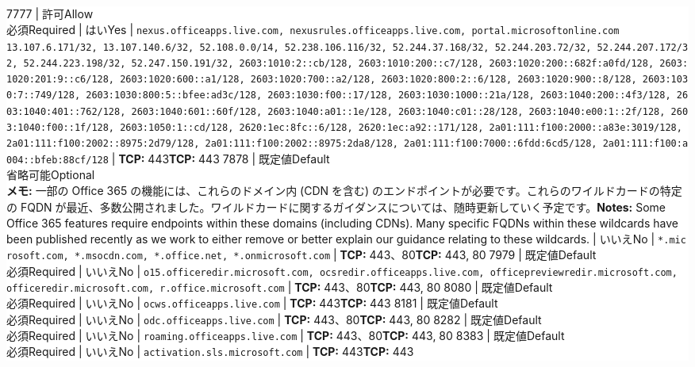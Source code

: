<span data-ttu-id="b7ee5-438">77</span><span class="sxs-lookup"><span data-stu-id="b7ee5-438">77</span></span> | <span data-ttu-id="b7ee5-439">許可</span><span class="sxs-lookup"><span data-stu-id="b7ee5-439">Allow</span></span><BR><span data-ttu-id="b7ee5-440">必須</span><span class="sxs-lookup"><span data-stu-id="b7ee5-440">Required</span></span> | <span data-ttu-id="b7ee5-441">はい</span><span class="sxs-lookup"><span data-stu-id="b7ee5-441">Yes</span></span> | `nexus.officeapps.live.com, nexusrules.officeapps.live.com, portal.microsoftonline.com`<BR>`13.107.6.171/32, 13.107.140.6/32, 52.108.0.0/14, 52.238.106.116/32, 52.244.37.168/32, 52.244.203.72/32, 52.244.207.172/32, 52.244.223.198/32, 52.247.150.191/32, 2603:1010:2::cb/128, 2603:1010:200::c7/128, 2603:1020:200::682f:a0fd/128, 2603:1020:201:9::c6/128, 2603:1020:600::a1/128, 2603:1020:700::a2/128, 2603:1020:800:2::6/128, 2603:1020:900::8/128, 2603:1030:7::749/128, 2603:1030:800:5::bfee:ad3c/128, 2603:1030:f00::17/128, 2603:1030:1000::21a/128, 2603:1040:200::4f3/128, 2603:1040:401::762/128, 2603:1040:601::60f/128, 2603:1040:a01::1e/128, 2603:1040:c01::28/128, 2603:1040:e00:1::2f/128, 2603:1040:f00::1f/128, 2603:1050:1::cd/128, 2620:1ec:8fc::6/128, 2620:1ec:a92::171/128, 2a01:111:f100:2000::a83e:3019/128, 2a01:111:f100:2002::8975:2d79/128, 2a01:111:f100:2002::8975:2da8/128, 2a01:111:f100:7000::6fdd:6cd5/128, 2a01:111:f100:a004::bfeb:88cf/128` | <span data-ttu-id="b7ee5-442">**TCP:** 443</span><span class="sxs-lookup"><span data-stu-id="b7ee5-442">**TCP:** 443</span></span>
<span data-ttu-id="b7ee5-443">78</span><span class="sxs-lookup"><span data-stu-id="b7ee5-443">78</span></span> | <span data-ttu-id="b7ee5-444">既定値</span><span class="sxs-lookup"><span data-stu-id="b7ee5-444">Default</span></span><BR><span data-ttu-id="b7ee5-445">省略可能</span><span class="sxs-lookup"><span data-stu-id="b7ee5-445">Optional</span></span><BR><span data-ttu-id="b7ee5-p102">**メモ:** 一部の Office 365 の機能には、これらのドメイン内 (CDN を含む) のエンドポイントが必要です。これらのワイルドカードの特定の FQDN が最近、多数公開されました。ワイルドカードに関するガイダンスについては、随時更新していく予定です。</span><span class="sxs-lookup"><span data-stu-id="b7ee5-p102">**Notes:** Some Office 365 features require endpoints within these domains (including CDNs). Many specific FQDNs within these wildcards have been published recently as we work to either remove or better explain our guidance relating to these wildcards.</span></span> | <span data-ttu-id="b7ee5-448">いいえ</span><span class="sxs-lookup"><span data-stu-id="b7ee5-448">No</span></span> | `*.microsoft.com, *.msocdn.com, *.office.net, *.onmicrosoft.com` | <span data-ttu-id="b7ee5-449">**TCP:** 443、80</span><span class="sxs-lookup"><span data-stu-id="b7ee5-449">**TCP:** 443, 80</span></span>
<span data-ttu-id="b7ee5-450">79</span><span class="sxs-lookup"><span data-stu-id="b7ee5-450">79</span></span> | <span data-ttu-id="b7ee5-451">既定値</span><span class="sxs-lookup"><span data-stu-id="b7ee5-451">Default</span></span><BR><span data-ttu-id="b7ee5-452">必須</span><span class="sxs-lookup"><span data-stu-id="b7ee5-452">Required</span></span> | <span data-ttu-id="b7ee5-453">いいえ</span><span class="sxs-lookup"><span data-stu-id="b7ee5-453">No</span></span> | `o15.officeredir.microsoft.com, ocsredir.officeapps.live.com, officepreviewredir.microsoft.com, officeredir.microsoft.com, r.office.microsoft.com` | <span data-ttu-id="b7ee5-454">**TCP:** 443、80</span><span class="sxs-lookup"><span data-stu-id="b7ee5-454">**TCP:** 443, 80</span></span>
<span data-ttu-id="b7ee5-455">80</span><span class="sxs-lookup"><span data-stu-id="b7ee5-455">80</span></span> | <span data-ttu-id="b7ee5-456">既定値</span><span class="sxs-lookup"><span data-stu-id="b7ee5-456">Default</span></span><BR><span data-ttu-id="b7ee5-457">必須</span><span class="sxs-lookup"><span data-stu-id="b7ee5-457">Required</span></span> | <span data-ttu-id="b7ee5-458">いいえ</span><span class="sxs-lookup"><span data-stu-id="b7ee5-458">No</span></span> | `ocws.officeapps.live.com` | <span data-ttu-id="b7ee5-459">**TCP:** 443</span><span class="sxs-lookup"><span data-stu-id="b7ee5-459">**TCP:** 443</span></span>
<span data-ttu-id="b7ee5-460">81</span><span class="sxs-lookup"><span data-stu-id="b7ee5-460">81</span></span> | <span data-ttu-id="b7ee5-461">既定値</span><span class="sxs-lookup"><span data-stu-id="b7ee5-461">Default</span></span><BR><span data-ttu-id="b7ee5-462">必須</span><span class="sxs-lookup"><span data-stu-id="b7ee5-462">Required</span></span> | <span data-ttu-id="b7ee5-463">いいえ</span><span class="sxs-lookup"><span data-stu-id="b7ee5-463">No</span></span> | `odc.officeapps.live.com` | <span data-ttu-id="b7ee5-464">**TCP:** 443、80</span><span class="sxs-lookup"><span data-stu-id="b7ee5-464">**TCP:** 443, 80</span></span>
<span data-ttu-id="b7ee5-465">82</span><span class="sxs-lookup"><span data-stu-id="b7ee5-465">82</span></span> | <span data-ttu-id="b7ee5-466">既定値</span><span class="sxs-lookup"><span data-stu-id="b7ee5-466">Default</span></span><BR><span data-ttu-id="b7ee5-467">必須</span><span class="sxs-lookup"><span data-stu-id="b7ee5-467">Required</span></span> | <span data-ttu-id="b7ee5-468">いいえ</span><span class="sxs-lookup"><span data-stu-id="b7ee5-468">No</span></span> | `roaming.officeapps.live.com` | <span data-ttu-id="b7ee5-469">**TCP:** 443、80</span><span class="sxs-lookup"><span data-stu-id="b7ee5-469">**TCP:** 443, 80</span></span>
<span data-ttu-id="b7ee5-470">83</span><span class="sxs-lookup"><span data-stu-id="b7ee5-470">83</span></span> | <span data-ttu-id="b7ee5-471">既定値</span><span class="sxs-lookup"><span data-stu-id="b7ee5-471">Default</span></span><BR><span data-ttu-id="b7ee5-472">必須</span><span class="sxs-lookup"><span data-stu-id="b7ee5-472">Required</span></span> | <span data-ttu-id="b7ee5-473">いいえ</span><span class="sxs-lookup"><span data-stu-id="b7ee5-473">No</span></span> | `activation.sls.microsoft.com` | <span data-ttu-id="b7ee5-474">**TCP:** 443</span><span class="sxs-lookup"><span data-stu-id="b7ee5-474">**TCP:** 443</span></span>